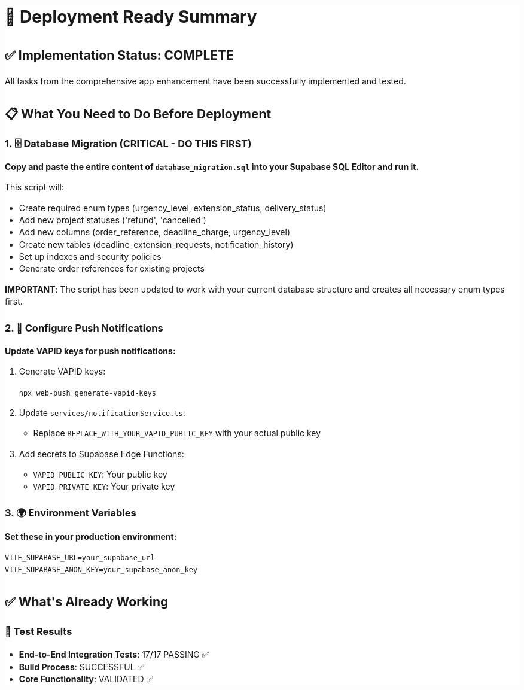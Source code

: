 # 🚀 Deployment Ready Summary

## ✅ Implementation Status: COMPLETE

All tasks from the comprehensive app enhancement have been successfully implemented and tested.

## 📋 What You Need to Do Before Deployment

### 1. 🗄️ Database Migration (CRITICAL - DO THIS FIRST)

**Copy and paste the entire content of `database_migration.sql` into your Supabase SQL Editor and run it.**

This script will:
- Create required enum types (urgency_level, extension_status, delivery_status)
- Add new project statuses ('refund', 'cancelled')
- Add new columns (order_reference, deadline_charge, urgency_level)
- Create new tables (deadline_extension_requests, notification_history)
- Set up indexes and security policies
- Generate order references for existing projects

**IMPORTANT**: The script has been updated to work with your current database structure and creates all necessary enum types first.

### 2. 🔔 Configure Push Notifications

**Update VAPID keys for push notifications:**

1. Generate VAPID keys:
   ```bash
   npx web-push generate-vapid-keys
   ```

2. Update `services/notificationService.ts`:
   - Replace `REPLACE_WITH_YOUR_VAPID_PUBLIC_KEY` with your actual public key

3. Add secrets to Supabase Edge Functions:
   - `VAPID_PUBLIC_KEY`: Your public key
   - `VAPID_PRIVATE_KEY`: Your private key

### 3. 🌍 Environment Variables

**Set these in your production environment:**
```env
VITE_SUPABASE_URL=your_supabase_url
VITE_SUPABASE_ANON_KEY=your_supabase_anon_key
```

## ✅ What's Already Working

### 🧪 Test Results
- **End-to-End Integration Tests**: 17/17 PASSING ✅
- **Build Process**: SUCCESSFUL ✅
- **Core Functionality**: VALIDATED ✅
